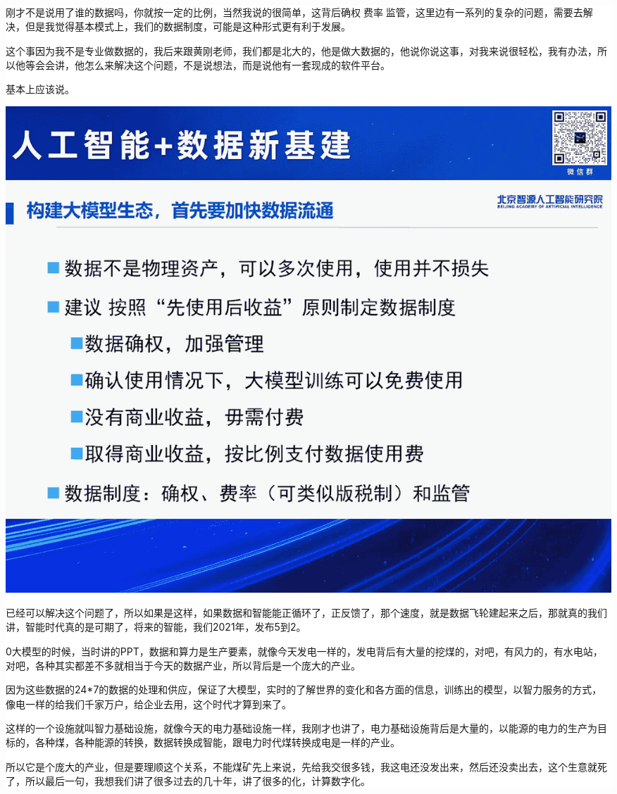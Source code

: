 刚才不是说用了谁的数据吗，你就按一定的比例，当然我说的很简单，这背后确权 费率 监管，这里边有一系列的复杂的问题，需要去解决，但是我觉得基本模式上，我们的数据制度，可能是这种形式更有利于发展。

这个事因为我不是专业做数据的，我后来跟黄刚老师，我们都是北大的，他是做大数据的，他说你说这事，对我来说很轻松，我有办法，所以他等会会讲，他怎么来解决这个问题，不是说想法，而是说他有一套现成的软件平台。

基本上应该说。

![](img/8b9a0b0cc961f1a37562688026b833ea_15.png)

已经可以解决这个问题了，所以如果是这样，如果数据和智能能正循环了，正反馈了，那个速度，就是数据飞轮建起来之后，那就真的我们讲，智能时代真的是可期了，将来的智能，我们2021年，发布5到2。

0大模型的时候，当时讲的PPT，数据和算力是生产要素，就像今天发电一样的，发电背后有大量的挖煤的，对吧，有风力的，有水电站，对吧，各种其实都差不多就相当于今天的数据产业，所以背后是一个庞大的产业。

因为这些数据的24*7的数据的处理和供应，保证了大模型，实时的了解世界的变化和各方面的信息，训练出的模型，以智力服务的方式，像电一样的给我们千家万户，给企业去用，这个时代才算到来了。

这样的一个设施就叫智力基础设施，就像今天的电力基础设施一样，我刚才也讲了，电力基础设施背后是大量的，以能源的电力的生产为目标的，各种煤，各种能源的转换，数据转换成智能，跟电力时代煤转换成电是一样的产业。

所以它是个庞大的产业，但是要理顺这个关系，不能煤矿先上来说，先给我交很多钱，我这电还没发出来，然后还没卖出去，这个生意就死了，所以最后一句，我想我们讲了很多过去的几十年，讲了很多的化，计算数字化。

